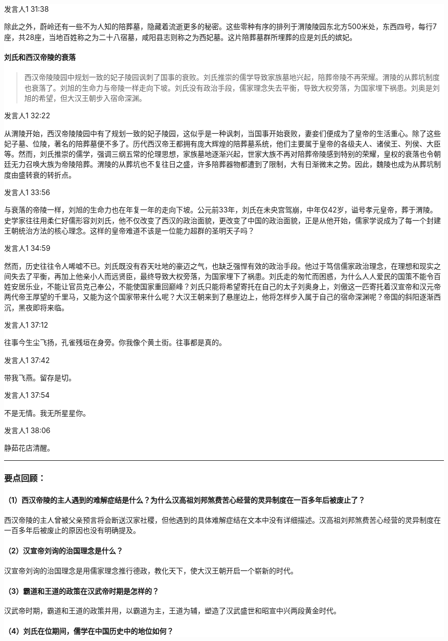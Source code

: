 发言人1   31:38

除此之外，蔚岭还有一些不为人知的陪葬墓，隐藏着流逝更多的秘密。这些零种有序的排列于渭陵陵园东北方500米处，东西四号，每行7座，共28座，当地百姓称之为二十八宿墓，咸阳县志则称之为西妃墓。这片陪葬墓群所埋葬的应是刘氏的嫔妃。

#### 刘氏和西汉帝陵的衰落

> 西汉帝陵陵园中规划一致的妃子陵园讽刺了国事的衰败。刘氏推崇的儒学导致家族墓地兴起，陪葬帝陵不再荣耀。渭陵的从葬坑制度也衰落了。刘旭的生命力与帝陵一样走向下坡。刘氏没有政治手段，儒家理念失去平衡，导致大权旁落，为国家埋下祸患。刘奥是刘旭的希望，但大汉王朝步入宿命深渊。

发言人1   32:22

从渭陵开始，西汉帝陵陵园中有了规划一致的妃子陵园，这似乎是一种讽刺，当国事开始衰败，妻妾们便成为了皇帝的生活重心。除了这些妃子墓、位陵，著名的陪葬墓便不多了。历代西汉帝王都拥有庞大辉煌的陪葬墓系统，他们主要属于皇帝的各级夫人、诸侯王、列侯、大臣等。然而，刘氏推崇的儒学，强调三纲五常的伦理思想，家族墓地逐渐兴起，世家大族不再对陪葬帝陵感到特别的荣耀，皇权的衰落也令朝廷无力召唤大族为帝陵陪葬。渭陵的从葬坑也不复往日之盛，许多陪葬器物都遭到了限制，大有日渐微末之势。因此，魏陵也成为从葬坑制度由盛转衰的转折点。

发言人1   33:56

与衰落的帝陵一样，刘旭的生命力也在年复一年的走向下坡。公元前33年，刘氏在未央宫驾崩，中年仅42岁，谥号孝元皇帝，葬于渭陵。史学家往往用柔仁好儒形容刘刘氏，他不仅改变了西汉的政治面貌，更改变了中国的政治面貌，正是从他开始，儒家学说成为了每一个封建王朝统治方法的核心理念。这样的皇帝难道不该是一位能力超群的圣明天子吗？

发言人1   34:59

然而，历史往往令人唏嘘不已。刘氏既没有吞天吐地的豪迈之气，也缺乏强悍有效的政治手段。他过于笃信儒家政治理念，在理想和现实之间失去了平衡，再加上他亲小人而远贤臣，最终导致大权旁落，为国家埋下了祸患。刘氏走的匆忙而困惑，为什么人人爱民的国策不能令百姓安居乐业，不能让官员克己奉公，不能使国家重回巅峰？刘氏只能将希望寄托在自己的太子刘奥身上，刘傲这一匹寄托着汉宣帝和汉元帝两代帝王厚望的千里马，又能为这个国家带来什么呢？大汉王朝来到了悬崖边上，他将怎样步入属于自己的宿命深渊呢？帝国的斜阳逐渐西沉，黑夜即将来临。

发言人1   37:12

往事今生尘飞扬，孔雀残垣在身旁。你我像个黄土街。往事都是真的。

发言人1   37:42

带我飞燕。留存是切。

发言人1   37:54

不是无情。我无所星星你。

发言人1   38:06

静茹花店清醒。

---

### 要点回顾：

#### （1）西汉帝陵的主人遇到的难解症结是什么？为什么汉高祖刘邦煞费苦心经营的灵异制度在一百多年后被废止了？

西汉帝陵的主人曾被父亲预言将会断送汉家社稷，但他遇到的具体难解症结在文本中没有详细描述。汉高祖刘邦煞费苦心经营的灵异制度在一百多年后被废止的原因也没有明确提及。

#### （2）汉宣帝刘询的治国理念是什么？

汉宣帝刘询的治国理念是用儒家理念推行德政，教化天下，使大汉王朝开启一个崭新的时代。

#### （3）霸道和王道的政策在汉武帝时期是怎样的？

汉武帝时期，霸道和王道的政策并用，以霸道为主，王道为辅，塑造了汉武盛世和昭宣中兴两段黄金时代。

#### （4）刘氏在位期间，儒学在中国历史中的地位如何？
